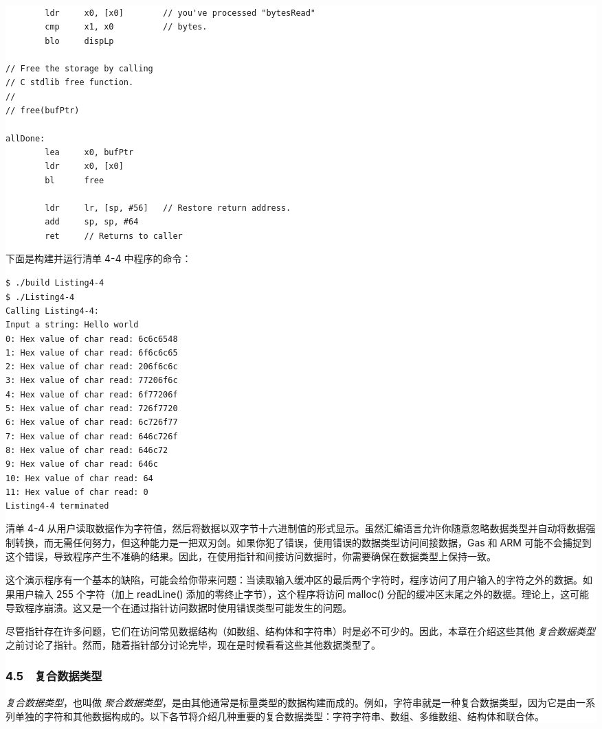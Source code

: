 ```
        ldr     x0, [x0]        // you've processed "bytesRead"
        cmp     x1, x0          // bytes. 
        blo     dispLp 

// Free the storage by calling 
// C stdlib free function. 
//
// free(bufPtr) 

allDone: 
        lea     x0, bufPtr 
        ldr     x0, [x0] 
        bl      free 

        ldr     lr, [sp, #56]   // Restore return address. 
        add     sp, sp, #64 
        ret     // Returns to caller 
```

下面是构建并运行清单 4-4 中程序的命令：

```
$ ./build Listing4-4 
$ ./Listing4-4 
Calling Listing4-4: 
Input a string: Hello world 
0: Hex value of char read: 6c6c6548 
1: Hex value of char read: 6f6c6c65 
2: Hex value of char read: 206f6c6c 
3: Hex value of char read: 77206f6c 
4: Hex value of char read: 6f77206f 
5: Hex value of char read: 726f7720 
6: Hex value of char read: 6c726f77 
7: Hex value of char read: 646c726f 
8: Hex value of char read: 646c72 
9: Hex value of char read: 646c 
10: Hex value of char read: 64 
11: Hex value of char read: 0 
Listing4-4 terminated 
```

清单 4-4 从用户读取数据作为字符值，然后将数据以双字节十六进制值的形式显示。虽然汇编语言允许你随意忽略数据类型并自动将数据强制转换，而无需任何努力，但这种能力是一把双刃剑。如果你犯了错误，使用错误的数据类型访问间接数据，Gas 和 ARM 可能不会捕捉到这个错误，导致程序产生不准确的结果。因此，在使用指针和间接访问数据时，你需要确保在数据类型上保持一致。

这个演示程序有一个基本的缺陷，可能会给你带来问题：当读取输入缓冲区的最后两个字符时，程序访问了用户输入的字符之外的数据。如果用户输入 255 个字符（加上 readLine() 添加的零终止字节），这个程序将访问 malloc() 分配的缓冲区末尾之外的数据。理论上，这可能导致程序崩溃。这又是一个在通过指针访问数据时使用错误类型可能发生的问题。

尽管指针存在许多问题，它们在访问常见数据结构（如数组、结构体和字符串）时是必不可少的。因此，本章在介绍这些其他 *复合数据类型* 之前讨论了指针。然而，随着指针部分讨论完毕，现在是时候看看这些其他数据类型了。

### 4.5 复合数据类型

*复合数据类型*，也叫做 *聚合数据类型*，是由其他通常是标量类型的数据构建而成的。例如，字符串就是一种复合数据类型，因为它是由一系列单独的字符和其他数据构成的。以下各节将介绍几种重要的复合数据类型：字符字符串、数组、多维数组、结构体和联合体。
